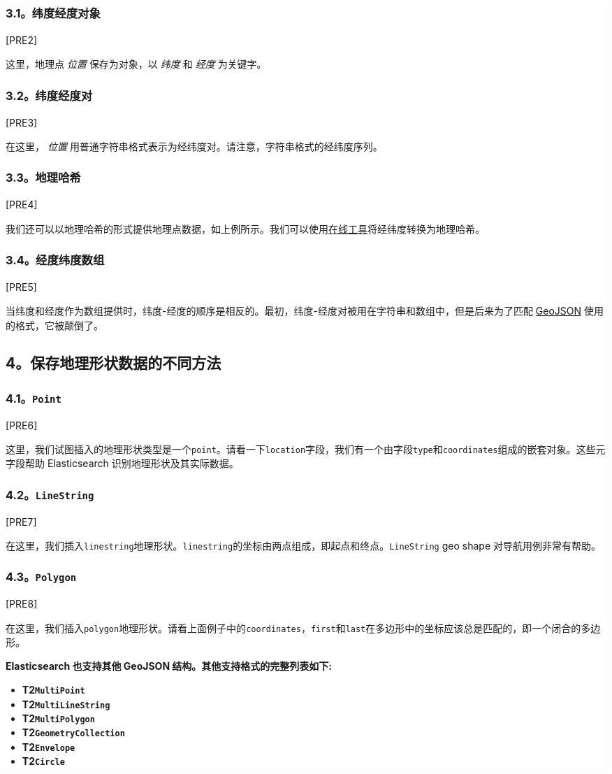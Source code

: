 ### **3.1。纬度经度对象**

[PRE2]

这里，地理点 *位置* 保存为对象，以 *纬度* 和 *经度* 为关键字。

### **3.2。纬度经度对**

[PRE3]

在这里， *位置* 用普通字符串格式表示为经纬度对。请注意，字符串格式的经纬度序列。

### **3.3。地理哈希**

[PRE4]

我们还可以以地理哈希的形式提供地理点数据，如上例所示。我们可以使用[在线工具](https://web.archive.org/web/20221129015827/http://www.movable-type.co.uk/scripts/geohash.html)将经纬度转换为地理哈希。

### **3.4。经度纬度数组**

[PRE5]

当纬度和经度作为数组提供时，纬度-经度的顺序是相反的。最初，纬度-经度对被用在字符串和数组中，但是后来为了匹配 [GeoJSON](https://web.archive.org/web/20221129015827/https://en.wikipedia.org/wiki/GeoJSON) 使用的格式，它被颠倒了。

## **4。保存地理形状数据的不同方法**

### **4.1。`Point`**

[PRE6]

这里，我们试图插入的地理形状类型是一个`point`。请看一下`location`字段，我们有一个由字段`type`和`coordinates`组成的嵌套对象。这些元字段帮助 Elasticsearch 识别地理形状及其实际数据。

### **4.2。`LineString`**

[PRE7]

在这里，我们插入`linestring`地理形状。`linestring`的坐标由两点组成，即起点和终点。`LineString` geo shape 对导航用例非常有帮助。

### **4.3。`Polygon`**

[PRE8]

在这里，我们插入`polygon`地理形状。请看上面例子中的`coordinates`，`first`和`last`在多边形中的坐标应该总是匹配的，即一个闭合的多边形。

**Elasticsearch 也支持其他 GeoJSON 结构。其他支持格式的完整列表如下:**

*   **T2`MultiPoint`**
*   **T2`MultiLineString`**
*   **T2`MultiPolygon`**
*   **T2`GeometryCollection`**
*   **T2`Envelope`**
*   **T2`Circle`**
